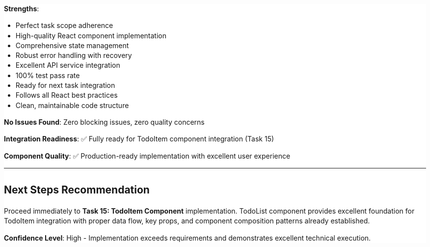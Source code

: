 **Strengths**:
- Perfect task scope adherence
- High-quality React component implementation
- Comprehensive state management
- Robust error handling with recovery
- Excellent API service integration
- 100% test pass rate
- Ready for next task integration
- Follows all React best practices
- Clean, maintainable code structure

**No Issues Found**: Zero blocking issues, zero quality concerns

**Integration Readiness**: ✅ Fully ready for TodoItem component integration (Task 15)

**Component Quality**: ✅ Production-ready implementation with excellent user experience

---

## Next Steps Recommendation
Proceed immediately to **Task 15: TodoItem Component** implementation. TodoList component provides excellent foundation for TodoItem integration with proper data flow, key props, and component composition patterns already established.

**Confidence Level**: High - Implementation exceeds requirements and demonstrates excellent technical execution.